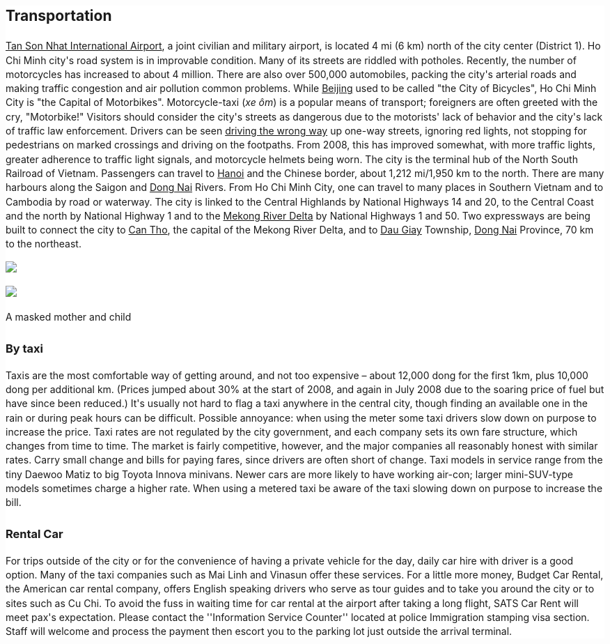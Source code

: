 ## **Transportation**

[Tan Son Nhat International Airport][3], a joint civilian and military airport, is located 4 mi (6 km) north of the city center (District 1). Ho Chi Minh city's road system is in improvable condition. Many of its streets are riddled with potholes. Recently, the number of motorcycles has increased to about 4 million. There are also over 500,000 automobiles, packing the city's arterial roads and making traffic congestion and air pollution common problems. While [Beijing][4] used to be called "the City of Bicycles", Ho Chi Minh City is "the Capital of Motorbikes". Motorcycle-taxi (_xe ôm_) is a popular means of transport; foreigners are often greeted with the cry, "Motorbike!" Visitors should consider the city's streets as dangerous due to the motorists' lack of behavior and the city's lack of traffic law enforcement. Drivers can be seen [driving the wrong way][5] up one-way streets, ignoring red lights, not stopping for pedestrians on marked crossings and driving on the footpaths. From 2008, this has improved somewhat, with more traffic lights, greater adherence to traffic light signals, and motorcycle helmets being worn. The city is the terminal hub of the North South Railroad of Vietnam. Passengers can travel to [Hanoi][6] and the Chinese border, about 1,212 mi/1,950 km to the north. There are many harbours along the Saigon and [Dong Nai][7] Rivers. From Ho Chi Minh City, one can travel to many places in Southern Vietnam and to Cambodia by road or waterway. The city is linked to the Central Highlands by National Highways 14 and 20, to the Central Coast and the north by National Highway 1 and to the [Mekong River Delta][8] by National Highways 1 and 50. Two expressways are being built to connect the city to [Can Tho][9], the capital of the Mekong River Delta, and to [Dau Giay][10] Township, [Dong Nai][7] Province, 70 km to the northeast.

![][11]

![][12]

A masked mother and child

### **By taxi**

Taxis are the most comfortable way of getting around, and not too expensive – about 12,000 dong for the first 1km, plus 10,000 dong per additional km. (Prices jumped about 30% at the start of 2008, and again in July 2008 due to the soaring price of fuel but have since been reduced.) It's usually not hard to flag a taxi anywhere in the central city, though finding an available one in the rain or during peak hours can be difficult. Possible annoyance: when using the meter some taxi drivers slow down on purpose to increase the price. Taxi rates are not regulated by the city government, and each company sets its own fare structure, which changes from time to time. The market is fairly competitive, however, and the major companies all reasonably honest with similar rates. Carry small change and bills for paying fares, since drivers are often short of change. Taxi models in service range from the tiny Daewoo Matiz to big Toyota Innova minivans. Newer cars are more likely to have working air-con; larger mini-SUV-type models sometimes charge a higher rate. When using a metered taxi be aware of the taxi slowing down on purpose to increase the bill.

### **Rental Car**

For trips outside of the city or for the convenience of having a private vehicle for the day, daily car hire with driver is a good option. Many of the taxi companies such as Mai Linh and Vinasun offer these services. For a little more money, Budget Car Rental, the American car rental company, offers English speaking drivers who serve as tour guides and to take you around the city or to sites such as Cu Chi. To avoid the fuss in waiting time for car rental at the airport after taking a long flight, SATS Car Rent will meet pax's expectation. Please contact the ''Information Service Counter'' located at police Immigration stamping visa section. Staff will welcome and process the payment then escort you to the parking lot just outside the arrival terminal.


[1]: http://upload.wikimedia.org/wikipedia/commons/e/e7/Saigonnightskyline.jpg
[2]: http://en.wikipedia.org/wiki/Precipitation_%28meteorology%29 "Precipitation (meteorology)"
[3]: http://en.wikipedia.org/wiki/Tan_Son_Nhat_International_Airport "Tan Son Nhat International Airport"
[4]: http://en.wikipedia.org/wiki/Beijing "Beijing"
[5]: http://en.wikipedia.org/wiki/Driving_the_wrong_way "Driving the wrong way"
[6]: http://en.wikipedia.org/wiki/Hanoi "Hanoi"
[7]: http://en.wikipedia.org/wiki/Dong_Nai "Dong Nai"
[8]: http://en.wikipedia.org/wiki/Mekong_River_Delta "Mekong River Delta"
[9]: http://en.wikipedia.org/wiki/Can_Tho "Can Tho"
[10]: http://en.wikipedia.org/w/index.php?title=Dau_Giay&action=edit&redlink=1 "Dau Giay (page does not exist)"
[11]: http://upload.wikimedia.org/wikipedia/commons/thumb/1/1e/Mother_Child_Motorbike_Vietnam.jpg/180px-Mother_Child_Motorbike_Vietnam.jpg
[12]: http://en.wikipedia.org/skins-1.5/common/images/magnify-clip.png
[13]: http://upload.wikimedia.org/wikipedia/commons/thumb/3/30/HCM-City_Verkehr.JPG/280px-HCM-City_Verkehr.JPG
[14]: http://upload.wikimedia.org/wikipedia/commons/thumb/1/11/A_Saigon_bus.JPG/200px-A_Saigon_bus.JPG
[15]: http://upload.wikimedia.org/wikipedia/commons/thumb/c/c4/Buu_dien_1.jpg/120px-Buu_dien_1.jpg
[16]: http://upload.wikimedia.org/wikipedia/commons/thumb/5/58/Buu_dien_2.jpg/120px-Buu_dien_2.jpg
[17]: http://upload.wikimedia.org/wikipedia/commons/thumb/e/ee/Carte_postale.jpg/120px-Carte_postale.jpg
[18]: http://upload.wikimedia.org/wikipedia/commons/thumb/0/07/Cho_Ben_Thanh_1.jpg/120px-Cho_Ben_Thanh_1.jpg
[19]: http://upload.wikimedia.org/wikipedia/commons/thumb/d/d0/Chua_Vinh_Nghiem.jpg/120px-Chua_Vinh_Nghiem.jpg
[20]: http://upload.wikimedia.org/wikipedia/commons/thumb/d/d6/Cong_truong_con_rua.jpg/120px-Cong_truong_con_rua.jpg
[21]: http://upload.wikimedia.org/wikipedia/commons/thumb/0/0a/Dinh_Doc_Lap.jpg/120px-Dinh_Doc_Lap.jpg
[22]: http://upload.wikimedia.org/wikipedia/commons/thumb/b/ba/Le_Loi_-_Nguyen_hue.jpg/120px-Le_Loi_-_Nguyen_hue.jpg
[23]: http://upload.wikimedia.org/wikipedia/commons/thumb/4/4e/Nha_tho_Duc_Ba_1.jpg/90px-Nha_tho_Duc_Ba_1.jpg
[24]: http://upload.wikimedia.org/wikipedia/commons/thumb/6/6c/Nha_tho_Duc_Ba_2.jpg/120px-Nha_tho_Duc_Ba_2.jpg
[25]: http://upload.wikimedia.org/wikipedia/commons/thumb/e/e5/Saigon_1.jpg/120px-Saigon_1.jpg
[26]: http://upload.wikimedia.org/wikipedia/commons/thumb/9/94/Saigon_2.jpg/120px-Saigon_2.jpg
[27]: http://upload.wikimedia.org/wikipedia/commons/thumb/4/4f/Saigon_3.jpg/120px-Saigon_3.jpg
[28]: http://upload.wikimedia.org/wikipedia/commons/thumb/0/04/Saigon_4.jpg/120px-Saigon_4.jpg
[29]: http://upload.wikimedia.org/wikipedia/commons/thumb/d/d7/Saigon_5.jpg/120px-Saigon_5.jpg
[30]: http://upload.wikimedia.org/wikipedia/commons/thumb/c/c4/Saigon_6.jpg/120px-Saigon_6.jpg
[31]: http://upload.wikimedia.org/wikipedia/commons/thumb/b/b5/Saigon_7.jpg/120px-Saigon_7.jpg
[32]: http://upload.wikimedia.org/wikipedia/commons/thumb/4/44/Saigon_8.jpg/120px-Saigon_8.jpg
[33]: http://upload.wikimedia.org/wikipedia/commons/thumb/b/b4/Saigon_9.jpg/120px-Saigon_9.jpg
[34]: http://upload.wikimedia.org/wikipedia/commons/thumb/a/a0/Saigon_10.jpg/120px-Saigon_10.jpg
[35]: http://upload.wikimedia.org/wikipedia/commons/thumb/c/c9/Saigon_11.jpg/120px-Saigon_11.jpg
[36]: http://upload.wikimedia.org/wikipedia/commons/thumb/1/13/Saigon_12.jpg/120px-Saigon_12.jpg
[37]: http://upload.wikimedia.org/wikipedia/commons/thumb/7/77/Saigon_13.jpg/120px-Saigon_13.jpg
[38]: http://upload.wikimedia.org/wikipedia/commons/thumb/a/a1/Saigon_14.jpg/120px-Saigon_14.jpg
[39]: http://upload.wikimedia.org/wikipedia/commons/thumb/1/1f/Saigon_15.jpg/120px-Saigon_15.jpg
[40]: http://upload.wikimedia.org/wikipedia/commons/thumb/9/99/Saigon_16.jpg/120px-Saigon_16.jpg